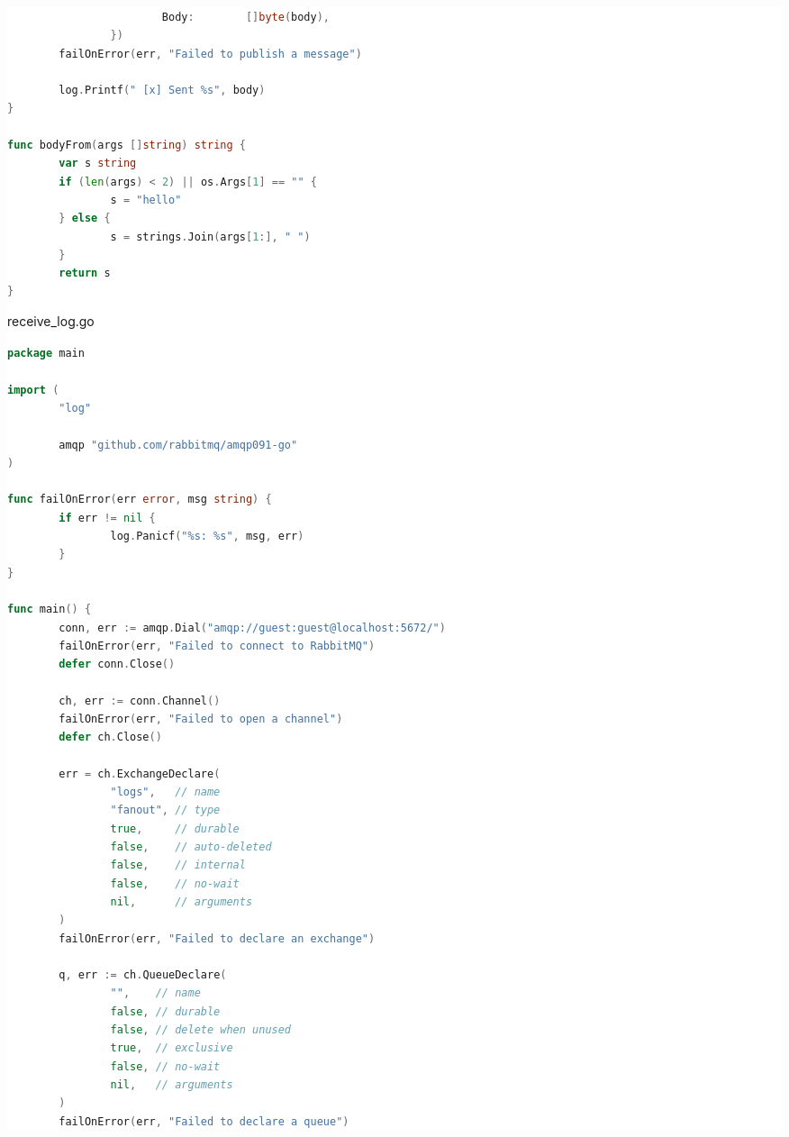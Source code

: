 ```go
                        Body:        []byte(body),
                })
        failOnError(err, "Failed to publish a message")

        log.Printf(" [x] Sent %s", body)
}

func bodyFrom(args []string) string {
        var s string
        if (len(args) < 2) || os.Args[1] == "" {
                s = "hello"
        } else {
                s = strings.Join(args[1:], " ")
        }
        return s
}
```

receive_log.go

```go
package main

import (
        "log"

        amqp "github.com/rabbitmq/amqp091-go"
)

func failOnError(err error, msg string) {
        if err != nil {
                log.Panicf("%s: %s", msg, err)
        }
}

func main() {
        conn, err := amqp.Dial("amqp://guest:guest@localhost:5672/")
        failOnError(err, "Failed to connect to RabbitMQ")
        defer conn.Close()

        ch, err := conn.Channel()
        failOnError(err, "Failed to open a channel")
        defer ch.Close()

        err = ch.ExchangeDeclare(
                "logs",   // name
                "fanout", // type
                true,     // durable
                false,    // auto-deleted
                false,    // internal
                false,    // no-wait
                nil,      // arguments
        )
        failOnError(err, "Failed to declare an exchange")

        q, err := ch.QueueDeclare(
                "",    // name
                false, // durable
                false, // delete when unused
                true,  // exclusive
                false, // no-wait
                nil,   // arguments
        )
        failOnError(err, "Failed to declare a queue")
```